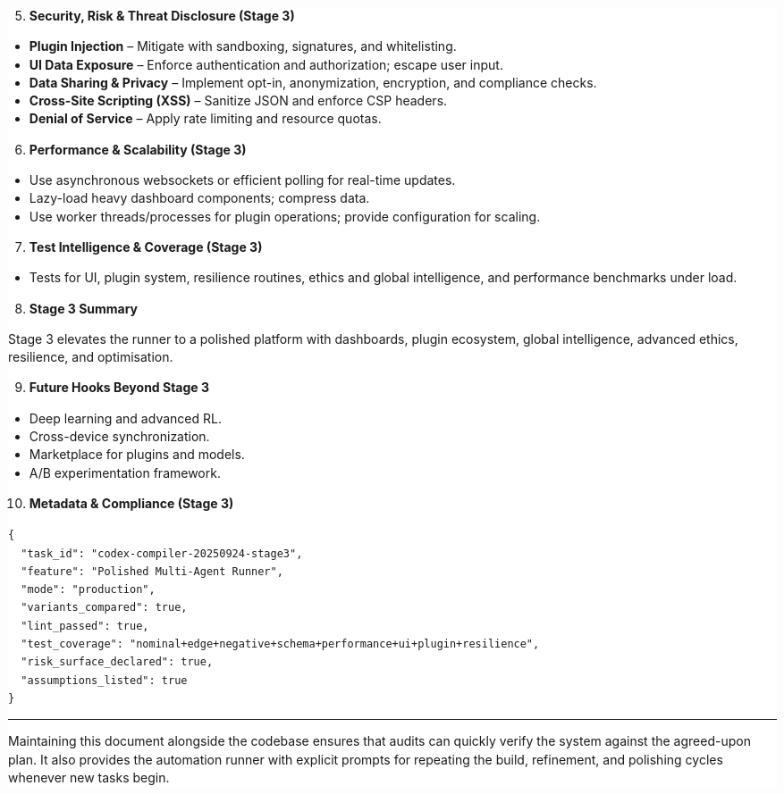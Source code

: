 5. **Security, Risk & Threat Disclosure (Stage 3)**

- **Plugin Injection** – Mitigate with sandboxing, signatures, and whitelisting.
- **UI Data Exposure** – Enforce authentication and authorization; escape user input.
- **Data Sharing & Privacy** – Implement opt-in, anonymization, encryption, and compliance checks.
- **Cross-Site Scripting (XSS)** – Sanitize JSON and enforce CSP headers.
- **Denial of Service** – Apply rate limiting and resource quotas.

6. **Performance & Scalability (Stage 3)**

- Use asynchronous websockets or efficient polling for real-time updates.
- Lazy-load heavy dashboard components; compress data.
- Use worker threads/processes for plugin operations; provide configuration for scaling.

7. **Test Intelligence & Coverage (Stage 3)**

- Tests for UI, plugin system, resilience routines, ethics and global intelligence, and performance benchmarks under load.

8. **Stage 3 Summary**

Stage 3 elevates the runner to a polished platform with dashboards, plugin ecosystem, global intelligence, advanced ethics, resilience, and optimisation.

9. **Future Hooks Beyond Stage 3**

- Deep learning and advanced RL.
- Cross-device synchronization.
- Marketplace for plugins and models.
- A/B experimentation framework.

10. **Metadata & Compliance (Stage 3)**

```
{
  "task_id": "codex-compiler-20250924-stage3",
  "feature": "Polished Multi-Agent Runner",
  "mode": "production",
  "variants_compared": true,
  "lint_passed": true,
  "test_coverage": "nominal+edge+negative+schema+performance+ui+plugin+resilience",
  "risk_surface_declared": true,
  "assumptions_listed": true
}
```

---

Maintaining this document alongside the codebase ensures that audits can quickly verify the system against the agreed-upon plan. It also provides the automation runner with explicit prompts for repeating the build, refinement, and polishing cycles whenever new tasks begin.
